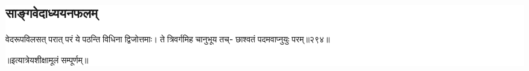 ## साङ्गवेदाध्ययनफलम्
वेदरूपविलसत् परात् परं 
ये पठन्ति विधिना द्विजोत्तमाः।
ते त्रिवर्गमिह चानुभूय तच्-
छाश्वतं पदमवाप्नुयुः परम्॥२९४॥

॥इत्यात्रेयशीक्षामूलं सम्पूर्णम्॥

